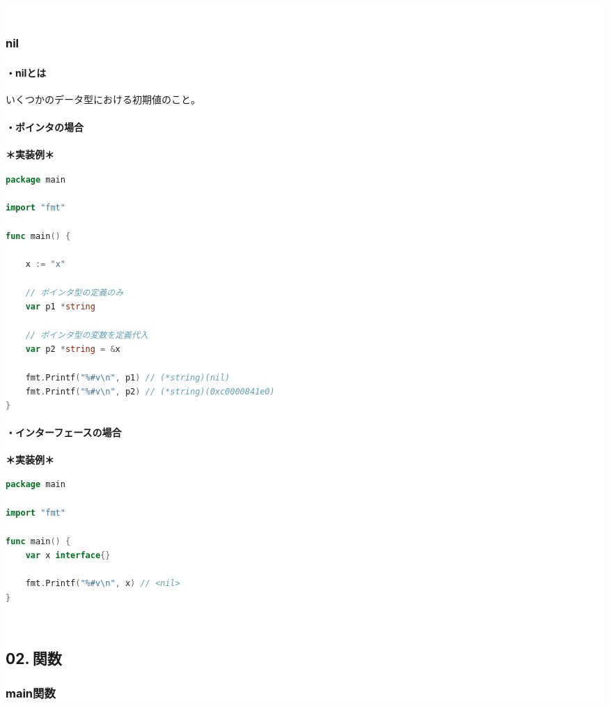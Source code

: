 <br>

### nil

#### ・nilとは

いくつかのデータ型における初期値のこと。

#### ・ポインタの場合

**＊実装例＊**

```go
package main

import "fmt"

func main() {

	x := "x"

	// ポインタ型の定義のみ
	var p1 *string

	// ポインタ型の変数を定義代入
	var p2 *string = &x

	fmt.Printf("%#v\n", p1) // (*string)(nil)
	fmt.Printf("%#v\n", p2) // (*string)(0xc0000841e0)
}
```

####  ・インターフェースの場合

**＊実装例＊**

```go
package main

import "fmt"

func main() {
	var x interface{}

	fmt.Printf("%#v\n", x) // <nil>
}
```

<br>

## 02. 関数

### main関数
